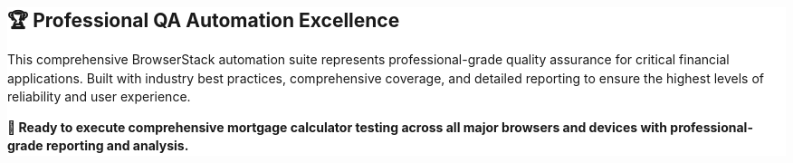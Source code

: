 
## 🏆 Professional QA Automation Excellence

This comprehensive BrowserStack automation suite represents professional-grade quality assurance for critical financial applications. Built with industry best practices, comprehensive coverage, and detailed reporting to ensure the highest levels of reliability and user experience.

**🎯 Ready to execute comprehensive mortgage calculator testing across all major browsers and devices with professional-grade reporting and analysis.**